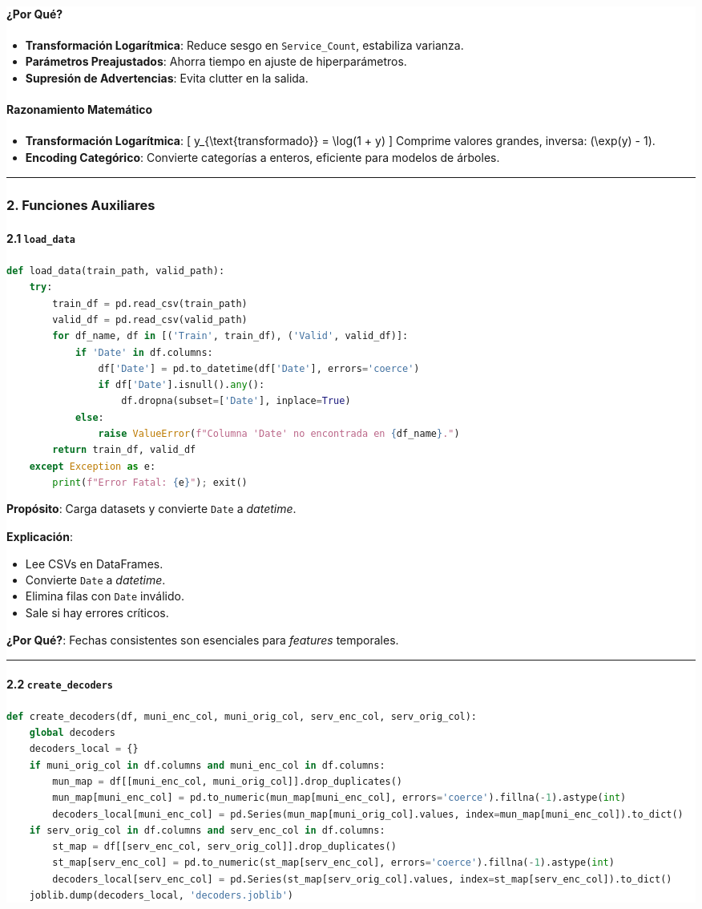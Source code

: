 #### ¿Por Qué?
- **Transformación Logarítmica**: Reduce sesgo en `Service_Count`, estabiliza varianza.
- **Parámetros Preajustados**: Ahorra tiempo en ajuste de hiperparámetros.
- **Supresión de Advertencias**: Evita clutter en la salida.

#### Razonamiento Matemático
- **Transformación Logarítmica**:
  \[
  y_{\text{transformado}} = \log(1 + y)
  \]
  Comprime valores grandes, inversa: \(\exp(y) - 1\).
- **Encoding Categórico**: Convierte categorías a enteros, eficiente para modelos de árboles.

---

### 2. Funciones Auxiliares

#### 2.1 `load_data`
```python
def load_data(train_path, valid_path):
    try:
        train_df = pd.read_csv(train_path)
        valid_df = pd.read_csv(valid_path)
        for df_name, df in [('Train', train_df), ('Valid', valid_df)]:
            if 'Date' in df.columns:
                df['Date'] = pd.to_datetime(df['Date'], errors='coerce')
                if df['Date'].isnull().any():
                    df.dropna(subset=['Date'], inplace=True)
            else:
                raise ValueError(f"Columna 'Date' no encontrada en {df_name}.")
        return train_df, valid_df
    except Exception as e:
        print(f"Error Fatal: {e}"); exit()
```

**Propósito**: Carga datasets y convierte `Date` a *datetime*.

**Explicación**:
- Lee CSVs en DataFrames.
- Convierte `Date` a *datetime*.
- Elimina filas con `Date` inválido.
- Sale si hay errores críticos.

**¿Por Qué?**: Fechas consistentes son esenciales para *features* temporales.

---

#### 2.2 `create_decoders`
```python
def create_decoders(df, muni_enc_col, muni_orig_col, serv_enc_col, serv_orig_col):
    global decoders
    decoders_local = {}
    if muni_orig_col in df.columns and muni_enc_col in df.columns:
        mun_map = df[[muni_enc_col, muni_orig_col]].drop_duplicates()
        mun_map[muni_enc_col] = pd.to_numeric(mun_map[muni_enc_col], errors='coerce').fillna(-1).astype(int)
        decoders_local[muni_enc_col] = pd.Series(mun_map[muni_orig_col].values, index=mun_map[muni_enc_col]).to_dict()
    if serv_orig_col in df.columns and serv_enc_col in df.columns:
        st_map = df[[serv_enc_col, serv_orig_col]].drop_duplicates()
        st_map[serv_enc_col] = pd.to_numeric(st_map[serv_enc_col], errors='coerce').fillna(-1).astype(int)
        decoders_local[serv_enc_col] = pd.Series(st_map[serv_orig_col].values, index=st_map[serv_enc_col]).to_dict()
    joblib.dump(decoders_local, 'decoders.joblib')
```